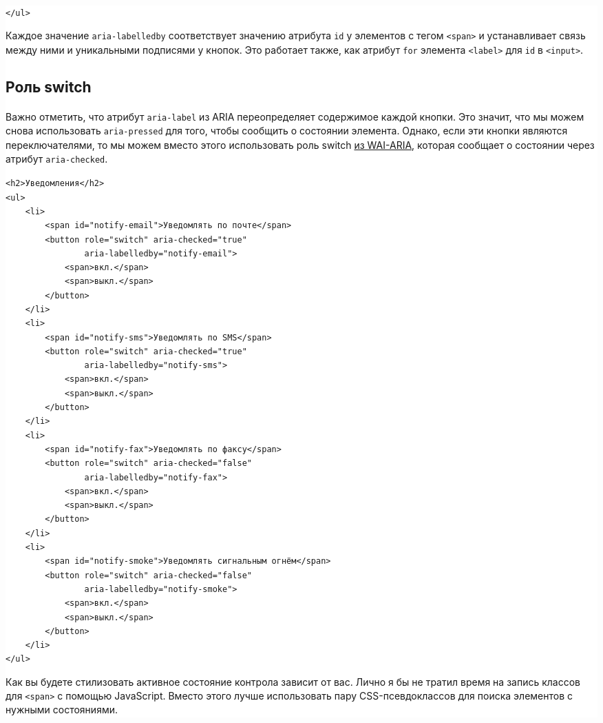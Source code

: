     </ul>

Каждое значение `aria-labelledby` соответствует значению атрибута `id` у элементов с тегом `<span>` и устанавливает связь между ними и уникальными подписями у кнопок. Это работает также, как атрибут `for` элемента `<label>` для `id` в `<input>`.

## Роль switch

Важно отметить, что атрибут `aria-label` из ARIA переопределяет содержимое каждой кнопки. Это значит, что мы можем снова использовать `aria-pressed` для того, чтобы сообщить о состоянии элемента. Однако, если эти кнопки являются переключателями, то мы можем вместо этого использовать роль switch [из WAI-ARIA](https://www.w3.org/TR/wai-aria-1.1/#switch), которая сообщает о состоянии через атрибут `aria-checked`.

    <h2>Уведомления</h2>
    <ul>
        <li>
            <span id="notify-email">Уведомлять по почте</span>
            <button role="switch" aria-checked="true"
                    aria-labelledby="notify-email">
                <span>вкл.</span>
                <span>выкл.</span>
            </button>
        </li>
        <li>
            <span id="notify-sms">Уведомлять по SMS</span>
            <button role="switch" aria-checked="true"
                    aria-labelledby="notify-sms">
                <span>вкл.</span>
                <span>выкл.</span>
            </button>
        </li>
        <li>
            <span id="notify-fax">Уведомлять по факсу</span>
            <button role="switch" aria-checked="false"
                    aria-labelledby="notify-fax">
                <span>вкл.</span>
                <span>выкл.</span>
            </button>
        </li>
        <li>
            <span id="notify-smoke">Уведомлять сигнальным огнём</span>
            <button role="switch" aria-checked="false"
                    aria-labelledby="notify-smoke">
                <span>вкл.</span>
                <span>выкл.</span>
            </button>
        </li>
    </ul>

Как вы будете стилизовать активное состояние контрола зависит от вас. Лично я бы не тратил время на запись классов для `<span>` с помощью JavaScript. Вместо этого лучше использовать пару CSS-псевдоклассов для поиска элементов <span> с нужными состояниями.
